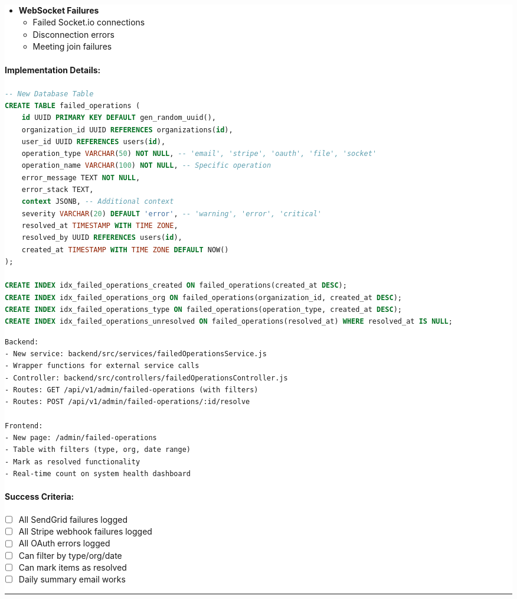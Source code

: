 - **WebSocket Failures**
  - Failed Socket.io connections
  - Disconnection errors
  - Meeting join failures

#### Implementation Details:
```sql
-- New Database Table
CREATE TABLE failed_operations (
    id UUID PRIMARY KEY DEFAULT gen_random_uuid(),
    organization_id UUID REFERENCES organizations(id),
    user_id UUID REFERENCES users(id),
    operation_type VARCHAR(50) NOT NULL, -- 'email', 'stripe', 'oauth', 'file', 'socket'
    operation_name VARCHAR(100) NOT NULL, -- Specific operation
    error_message TEXT NOT NULL,
    error_stack TEXT,
    context JSONB, -- Additional context
    severity VARCHAR(20) DEFAULT 'error', -- 'warning', 'error', 'critical'
    resolved_at TIMESTAMP WITH TIME ZONE,
    resolved_by UUID REFERENCES users(id),
    created_at TIMESTAMP WITH TIME ZONE DEFAULT NOW()
);

CREATE INDEX idx_failed_operations_created ON failed_operations(created_at DESC);
CREATE INDEX idx_failed_operations_org ON failed_operations(organization_id, created_at DESC);
CREATE INDEX idx_failed_operations_type ON failed_operations(operation_type, created_at DESC);
CREATE INDEX idx_failed_operations_unresolved ON failed_operations(resolved_at) WHERE resolved_at IS NULL;
```

```
Backend:
- New service: backend/src/services/failedOperationsService.js
- Wrapper functions for external service calls
- Controller: backend/src/controllers/failedOperationsController.js
- Routes: GET /api/v1/admin/failed-operations (with filters)
- Routes: POST /api/v1/admin/failed-operations/:id/resolve

Frontend:
- New page: /admin/failed-operations
- Table with filters (type, org, date range)
- Mark as resolved functionality
- Real-time count on system health dashboard
```

#### Success Criteria:
- [ ] All SendGrid failures logged
- [ ] All Stripe webhook failures logged
- [ ] All OAuth errors logged
- [ ] Can filter by type/org/date
- [ ] Can mark items as resolved
- [ ] Daily summary email works

---